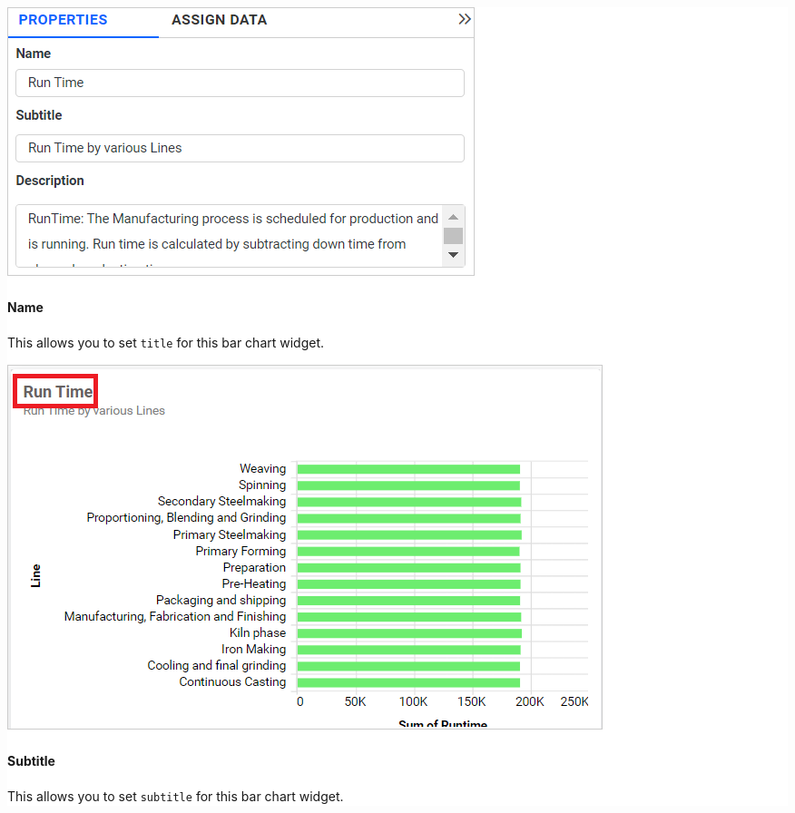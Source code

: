 ![General Settings](/static/assets/cloud/visualizing-data/visualization-widgets/images/bar-chart/property.png)

#### Name

This allows you to set `title` for this bar chart widget.

![General Settings](/static/assets/cloud/visualizing-data/visualization-widgets/images/bar-chart/Name.png)

#### Subtitle

This allows you to set `subtitle` for this bar chart widget.
